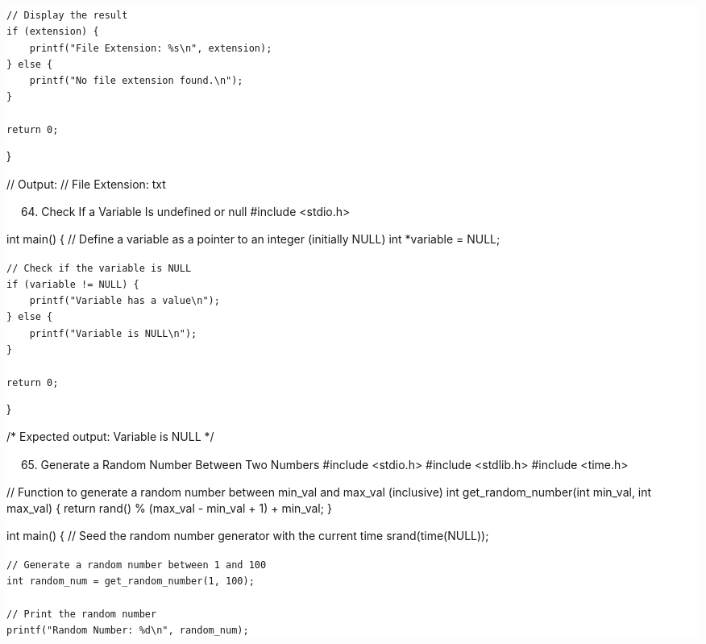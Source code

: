     // Display the result
    if (extension) {
        printf("File Extension: %s\n", extension);
    } else {
        printf("No file extension found.\n");
    }

    return 0;
}

// Output:
// File Extension: txt



 
64. Check If a Variable Is undefined or null
#include <stdio.h>

int main() {
    // Define a variable as a pointer to an integer (initially NULL)
    int *variable = NULL;

    // Check if the variable is NULL
    if (variable != NULL) {
        printf("Variable has a value\n");
    } else {
        printf("Variable is NULL\n");
    }

    return 0;
}

/*
Expected output:
Variable is NULL
*/




 
65. Generate a Random Number Between Two Numbers
#include <stdio.h>
#include <stdlib.h>
#include <time.h>

// Function to generate a random number between min_val and max_val (inclusive)
int get_random_number(int min_val, int max_val) {
    return rand() % (max_val - min_val + 1) + min_val;
}

int main() {
    // Seed the random number generator with the current time
    srand(time(NULL));
    
    // Generate a random number between 1 and 100
    int random_num = get_random_number(1, 100);
    
    // Print the random number
    printf("Random Number: %d\n", random_num);
